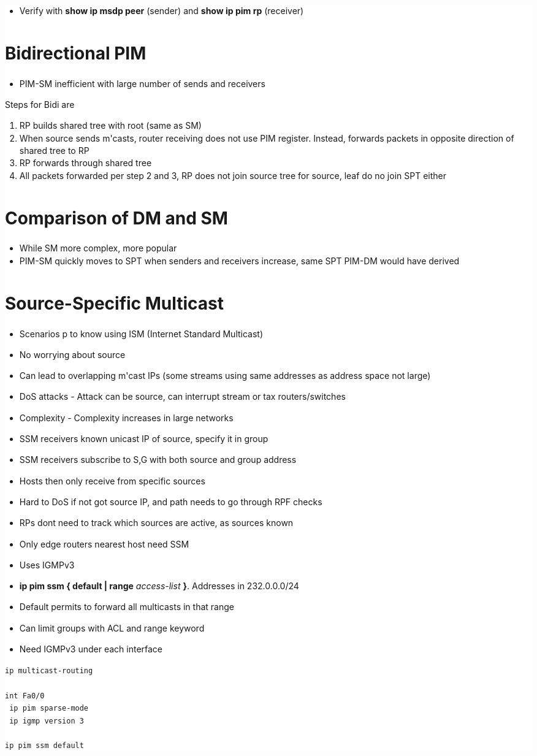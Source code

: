 * Verify with **show ip msdp peer** (sender) and **show ip pim rp**
  (receiver)

# Bidirectional PIM

* PIM-SM inefficient with large number of sends and receivers

Steps for Bidi are

1. RP builds shared tree with root (same as SM)
2. When source sends m'casts, router receiving does not use PIM register. Instead, forwards packets in opposite direction of shared tree to RP
3. RP forwards through shared tree
4. All packets forwarded per step 2 and 3, RP does not join source tree for source, leaf do no join SPT either

# Comparison of DM and SM

* While SM more complex, more popular
* PIM-SM quickly moves to SPT when senders and receivers increase, same
  SPT PIM-DM would have derived

# Source-Specific Multicast

* Scenarios p to know using ISM (Internet Standard Multicast)
* No worrying about source
* Can lead to overlapping m'cast IPs (some streams using same addresses
  as address space not large)
* DoS attacks - Attack can be source, can interrupt stream or tax
  routers/switches
* Complexity - Complexity increases in large networks

* SSM receivers known unicast IP of source, specify it in group
* SSM receivers subscribe to S,G with both source and group address
* Hosts then only receive from specific sources
* Hard to DoS if not got source IP, and path needs to go through RPF
  checks
* RPs dont need to track which sources are active, as sources known
* Only edge routers nearest host need SSM

* Uses IGMPv3
* **ip pim ssm { default | range** *access-list* **}**. Addresses in
  232.0.0.0/24
* Default permits to forward all multicasts in that range
* Can limit groups with ACL and range keyword
* Need IGMPv3 under each interface

```
ip multicast-routing

int Fa0/0
 ip pim sparse-mode
 ip igmp version 3

ip pim ssm default
```
